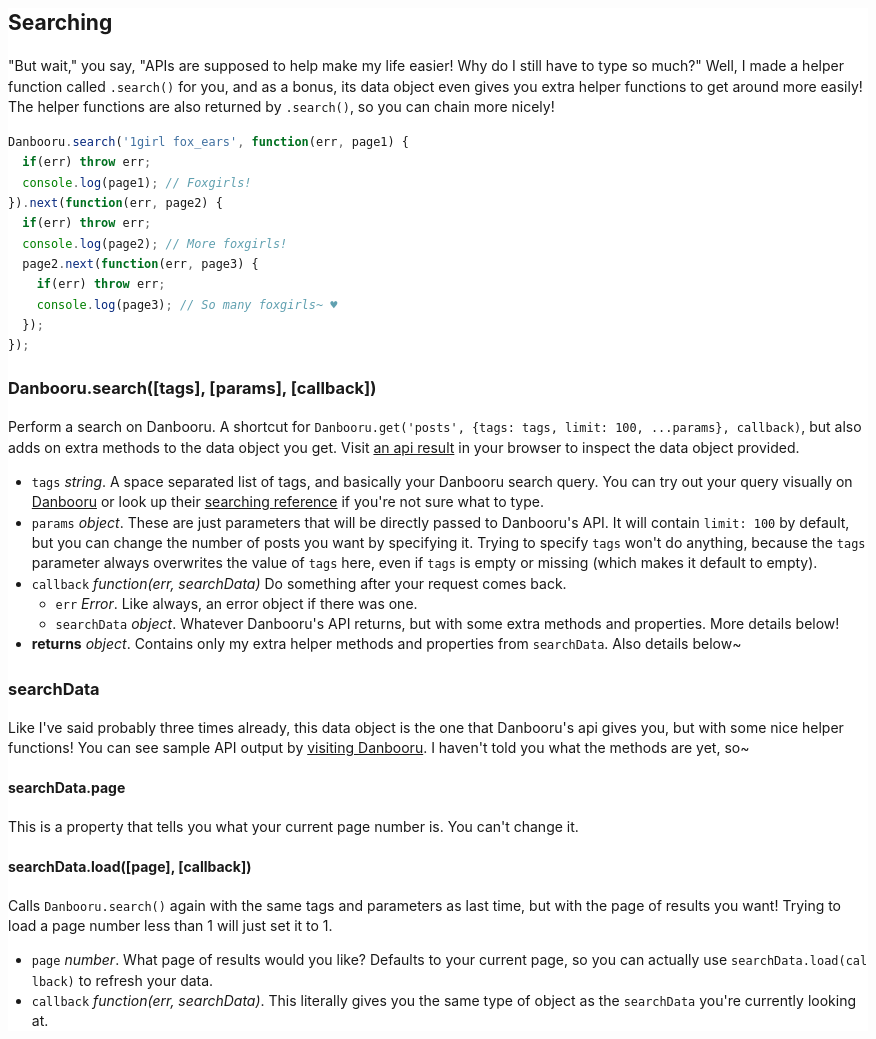 ## Searching

"But wait," you say, "APIs are supposed to help make my life easier! Why do I still have to type so much?" Well, I made a helper function called `.search()` for you, and as a bonus, its data object even gives you extra helper functions to get around more easily! The helper functions are also returned by `.search()`, so you can chain more nicely!

```javascript
Danbooru.search('1girl fox_ears', function(err, page1) {
  if(err) throw err;
  console.log(page1); // Foxgirls!
}).next(function(err, page2) {
  if(err) throw err;
  console.log(page2); // More foxgirls!
  page2.next(function(err, page3) {
    if(err) throw err;
    console.log(page3); // So many foxgirls~ ♥
  });
});
```

### Danbooru.search([tags], [params], [callback])
Perform a search on Danbooru. A shortcut for `Danbooru.get('posts', {tags: tags, limit: 100, ...params}, callback)`, but also adds on extra methods to the data object you get. Visit [an api result](https://danbooru.donmai.us/posts.json?tags=fox_ears&limit=2) in your browser to inspect the data object provided.
* `tags` _string_. A space separated list of tags, and basically your Danbooru search query. You can try out your query visually on [Danbooru](https://danbooru.donmai.us/) or look up their [searching reference](https://danbooru.donmai.us/wiki_pages/43049) if you're not sure what to type.
* `params` _object_. These are just parameters that will be directly passed to Danbooru's API. It will contain `limit: 100`
by default, but you can change the number of posts you want by specifying it. Trying to specify `tags` won't do anything, because the `tags` parameter always overwrites the value of `tags` here, even if `tags` is empty or missing (which makes it default to empty).
* `callback` _function(err, searchData)_ Do something after your request comes back.
  - `err` _Error_. Like always, an error object if there was one.
  - `searchData` _object_. Whatever Danbooru's API returns, but with some extra methods and properties. More details below!
* **returns** _object_. Contains only my extra helper methods and properties from `searchData`. Also details below~

### searchData
Like I've said probably three times already, this data object is the one that Danbooru's api gives you, but with some nice helper functions! You can see sample API output by [visiting Danbooru](https://danbooru.donmai.us/posts.json?tags=fox_ears&limit=2). I haven't told you what the methods are yet, so~

#### searchData.page
This is a property that tells you what your current page number is. You can't change it.

#### searchData.load([page], [callback])
Calls `Danbooru.search()` again with the same tags and parameters as last time, but with the page of results you want! Trying to load a page number less than 1 will just set it to 1.
* `page` _number_. What page of results would you like? Defaults to your current page, so you can actually use `searchData.load(callback)` to refresh your data.
* `callback` _function(err, searchData)_. This literally gives you the same type of object as the `searchData` you're currently looking at.
